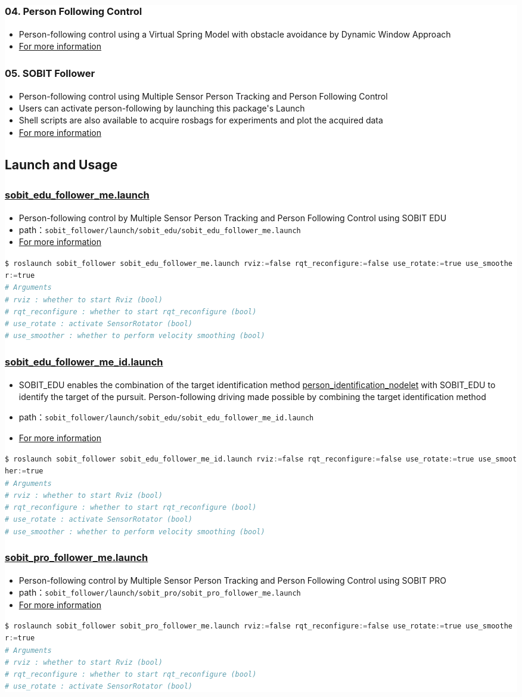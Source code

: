 

### 04. Person Following Control
- Person-following control using a Virtual Spring Model with obstacle avoidance by Dynamic Window Approach
- [For more information](person_following_control)



### 05. SOBIT Follower
- Person-following control using Multiple Sensor Person Tracking and Person Following Control
- Users can activate person-following by launching this package's Launch
- Shell scripts are also available to acquire rosbags for experiments and plot the acquired data
- [For more information](sobit_follower)

## Launch and Usage
### [sobit_edu_follower_me.launch](sobit_follower/launch/sobit_edu/sobit_edu_follower_me.launch)
- Person-following control by Multiple Sensor Person Tracking and Person Following Control using SOBIT EDU
- path：`sobit_follower/launch/sobit_edu/sobit_edu_follower_me.launch`
- [For more information](sobit_follower)
```python
$ roslaunch sobit_follower sobit_edu_follower_me.launch rviz:=false rqt_reconfigure:=false use_rotate:=true use_smoother:=true
# Arguments
# rviz : whether to start Rviz (bool)
# rqt_reconfigure : whether to start rqt_reconfigure (bool)
# use_rotate : activate SensorRotator (bool)
# use_smoother : whether to perform velocity smoothing (bool)
```
### [sobit_edu_follower_me_id.launch](sobit_follower/launch/sobit_edu/sobit_edu_follower_me_id.launch)
- SOBIT_EDU enables the combination of the target identification method [person_identification_nodelet](https://github.com/TeamSOBITS/person_identification_nodelet) with SOBIT_EDU to identify the target of the pursuit. Person-following driving made possible by combining the target identification method 

- path：`sobit_follower/launch/sobit_edu/sobit_edu_follower_me_id.launch`
- [For more information](sobit_follower)
```python
$ roslaunch sobit_follower sobit_edu_follower_me_id.launch rviz:=false rqt_reconfigure:=false use_rotate:=true use_smoother:=true
# Arguments
# rviz : whether to start Rviz (bool)
# rqt_reconfigure : whether to start rqt_reconfigure (bool)
# use_rotate : activate SensorRotator (bool)
# use_smoother : whether to perform velocity smoothing (bool)
```


### [sobit_pro_follower_me.launch](sobit_follower/launch/sobit_pro/sobit_pro_follower_me.launch)
- Person-following control by Multiple Sensor Person Tracking and Person Following Control using SOBIT PRO
- path：`sobit_follower/launch/sobit_pro/sobit_pro_follower_me.launch`
- [For more information](sobit_follower)
```python
$ roslaunch sobit_follower sobit_pro_follower_me.launch rviz:=false rqt_reconfigure:=false use_rotate:=true use_smoother:=true
# Arguments
# rviz : whether to start Rviz (bool)
# rqt_reconfigure : whether to start rqt_reconfigure (bool)
# use_rotate : activate SensorRotator (bool)
```